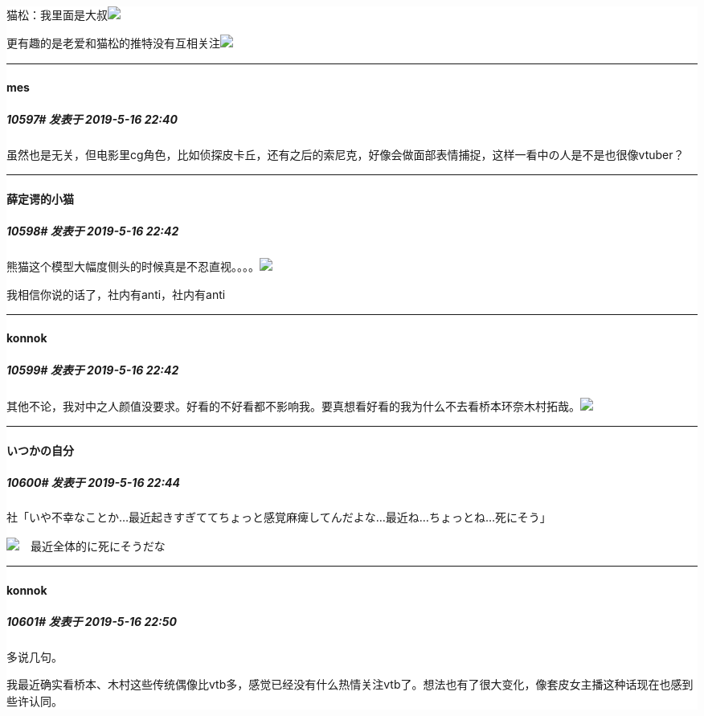 
猫松：我里面是大叔<img src="https://static.saraba1st.com/image/smiley/face2017/067.png" referrerpolicy="no-referrer">


更有趣的是老爱和猫松的推特没有互相关注<img src="https://static.saraba1st.com/image/smiley/face2017/067.png" referrerpolicy="no-referrer">


*****

####  mes  
##### 10597#       发表于 2019-5-16 22:40


虽然也是无关，但电影里cg角色，比如侦探皮卡丘，还有之后的索尼克，好像会做面部表情捕捉，这样一看中の人是不是也很像vtuber？


*****

####  薛定谔的小猫  
##### 10598#       发表于 2019-5-16 22:42


熊猫这个模型大幅度侧头的时候真是不忍直视。。。。<img src="https://static.saraba1st.com/image/smiley/face2017/209.gif" referrerpolicy="no-referrer">


我相信你说的话了，社内有anti，社内有anti


*****

####  konnok  
##### 10599#       发表于 2019-5-16 22:42


其他不论，我对中之人颜值没要求。好看的不好看都不影响我。要真想看好看的我为什么不去看桥本环奈木村拓哉。<img src="https://static.saraba1st.com/image/smiley/face2017/037.png" referrerpolicy="no-referrer">


*****

####  いつかの自分  
##### 10600#       发表于 2019-5-16 22:44


社「いや不幸なことか…最近起きすぎててちょっと感覚麻痺してんだよな…最近ね…ちょっとね…死にそう」

<img src="https://static.saraba1st.com/image/smiley/face2017/067.png" referrerpolicy="no-referrer">　最近全体的に死にそうだな


*****

####  konnok  
##### 10601#       发表于 2019-5-16 22:50


多说几句。

我最近确实看桥本、木村这些传统偶像比vtb多，感觉已经没有什么热情关注vtb了。想法也有了很大变化，像套皮女主播这种话现在也感到些许认同。
